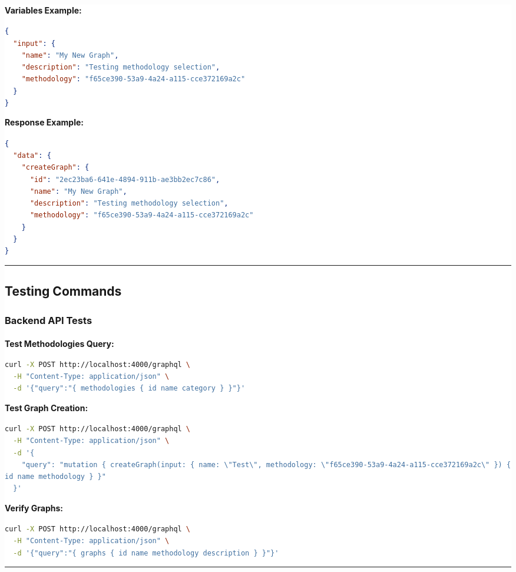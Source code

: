 **Variables Example:**
```json
{
  "input": {
    "name": "My New Graph",
    "description": "Testing methodology selection",
    "methodology": "f65ce390-53a9-4a24-a115-cce372169a2c"
  }
}
```

**Response Example:**
```json
{
  "data": {
    "createGraph": {
      "id": "2ec23ba6-641e-4894-911b-ae3bb2ec7c86",
      "name": "My New Graph",
      "description": "Testing methodology selection",
      "methodology": "f65ce390-53a9-4a24-a115-cce372169a2c"
    }
  }
}
```

---

## Testing Commands

### Backend API Tests

**Test Methodologies Query:**
```bash
curl -X POST http://localhost:4000/graphql \
  -H "Content-Type: application/json" \
  -d '{"query":"{ methodologies { id name category } }"}'
```

**Test Graph Creation:**
```bash
curl -X POST http://localhost:4000/graphql \
  -H "Content-Type: application/json" \
  -d '{
    "query": "mutation { createGraph(input: { name: \"Test\", methodology: \"f65ce390-53a9-4a24-a115-cce372169a2c\" }) { id name methodology } }"
  }'
```

**Verify Graphs:**
```bash
curl -X POST http://localhost:4000/graphql \
  -H "Content-Type: application/json" \
  -d '{"query":"{ graphs { id name methodology description } }"}'
```

---